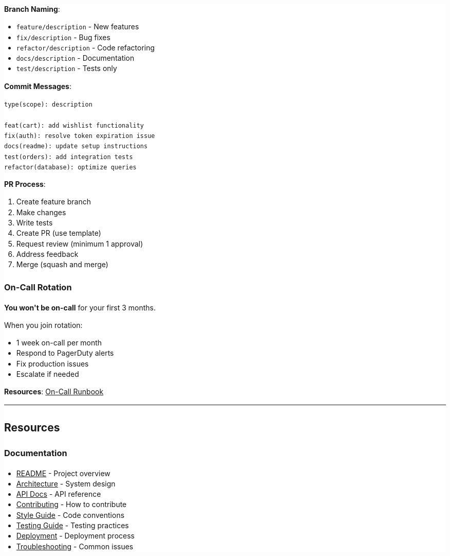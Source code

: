 **Branch Naming**:
- `feature/description` - New features
- `fix/description` - Bug fixes
- `refactor/description` - Code refactoring
- `docs/description` - Documentation
- `test/description` - Tests only

**Commit Messages**:
```
type(scope): description

feat(cart): add wishlist functionality
fix(auth): resolve token expiration issue
docs(readme): update setup instructions
test(orders): add integration tests
refactor(database): optimize queries
```

**PR Process**:
1. Create feature branch
2. Make changes
3. Write tests
4. Create PR (use template)
5. Request review (minimum 1 approval)
6. Address feedback
7. Merge (squash and merge)

### On-Call Rotation

**You won't be on-call** for your first 3 months.

When you join rotation:
- 1 week on-call per month
- Respond to PagerDuty alerts
- Fix production issues
- Escalate if needed

**Resources**: [On-Call Runbook](docs/ON_CALL.md)

---

## Resources

### Documentation

- [README](README.md) - Project overview
- [Architecture](docs/ARCHITECTURE.md) - System design
- [API Docs](docs/API.md) - API reference
- [Contributing](CONTRIBUTING.md) - How to contribute
- [Style Guide](docs/STYLE_GUIDE.md) - Code conventions
- [Testing Guide](docs/TESTING.md) - Testing practices
- [Deployment](docs/DEPLOYMENT.md) - Deployment process
- [Troubleshooting](docs/TROUBLESHOOTING.md) - Common issues
